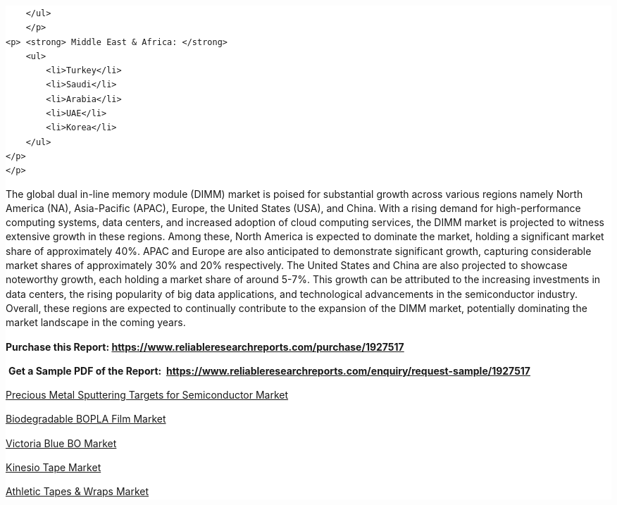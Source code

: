         </ul>
        </p> 
    <p> <strong> Middle East & Africa: </strong>
        <ul>
            <li>Turkey</li>
            <li>Saudi</li>
            <li>Arabia</li>
            <li>UAE</li>
            <li>Korea</li>
        </ul>
    </p>
    </p>
<p><p>The global dual in-line memory module (DIMM) market is poised for substantial growth across various regions namely North America (NA), Asia-Pacific (APAC), Europe, the United States (USA), and China. With a rising demand for high-performance computing systems, data centers, and increased adoption of cloud computing services, the DIMM market is projected to witness extensive growth in these regions. Among these, North America is expected to dominate the market, holding a significant market share of approximately 40%. APAC and Europe are also anticipated to demonstrate significant growth, capturing considerable market shares of approximately 30% and 20% respectively. The United States and China are also projected to showcase noteworthy growth, each holding a market share of around 5-7%. This growth can be attributed to the increasing investments in data centers, the rising popularity of big data applications, and technological advancements in the semiconductor industry. Overall, these regions are expected to continually contribute to the expansion of the DIMM market, potentially dominating the market landscape in the coming years.</p></p>
<p><strong>Purchase this Report: <a href="https://www.reliableresearchreports.com/purchase/1927517">https://www.reliableresearchreports.com/purchase/1927517</a></strong></p>
<p>&nbsp;<strong>Get a Sample PDF of the Report:&nbsp;&nbsp;<a href="https://www.reliableresearchreports.com/enquiry/request-sample/1927517">https://www.reliableresearchreports.com/enquiry/request-sample/1927517</a></strong></p>
<p><strong></strong></p>
<p><p><a href="https://www.linkedin.com/pulse/precious-metal-sputtering-targets-semiconductor-market-size-mdjhe/">Precious Metal Sputtering Targets for Semiconductor Market</a></p><p><a href="https://www.linkedin.com/pulse/biodegradable-bopla-film-market-size-growth-forecast-from-intge/">Biodegradable BOPLA Film Market</a></p><p><a href="https://medium.com/@twilabailey2000/victoria-blue-bo-nbsp-market-focuses-on-market-share-size-and-projected-forecast-till-2030-04b35f5806ad">Victoria Blue BO Market</a></p><p><a href="https://github.com/rexevange/Market-Research-Report-List-1/blob/main/kinesio-tape-market.md">Kinesio Tape Market</a></p><p><a href="https://github.com/FassouRP/Market-Research-Report-List-1/blob/main/athletic-tapes-wraps-market.md">Athletic Tapes & Wraps Market</a></p></p>